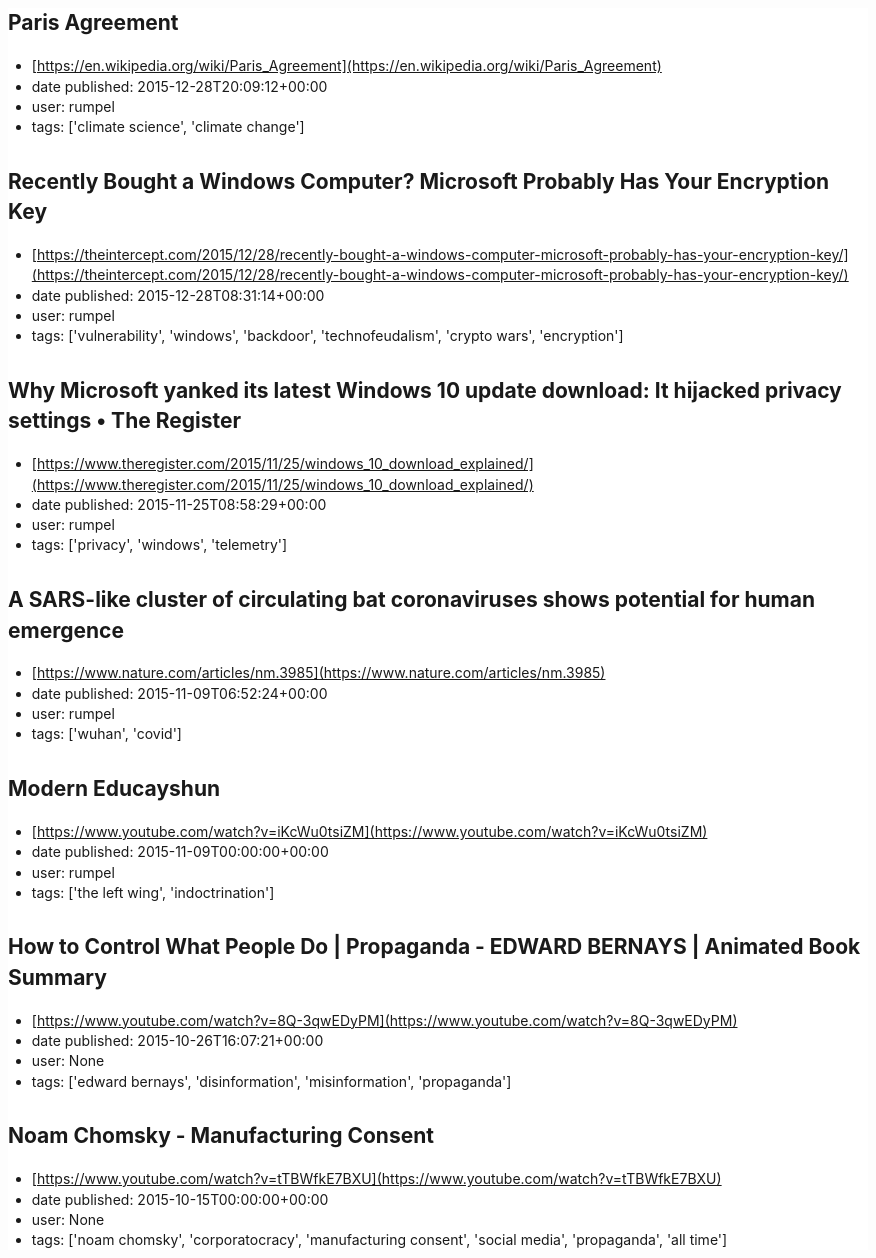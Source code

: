 ## Paris Agreement
 - [https://en.wikipedia.org/wiki/Paris_Agreement](https://en.wikipedia.org/wiki/Paris_Agreement)
 - date published: 2015-12-28T20:09:12+00:00
 - user: rumpel
 - tags: ['climate science', 'climate change']

## Recently Bought a Windows Computer? Microsoft Probably Has Your Encryption Key
 - [https://theintercept.com/2015/12/28/recently-bought-a-windows-computer-microsoft-probably-has-your-encryption-key/](https://theintercept.com/2015/12/28/recently-bought-a-windows-computer-microsoft-probably-has-your-encryption-key/)
 - date published: 2015-12-28T08:31:14+00:00
 - user: rumpel
 - tags: ['vulnerability', 'windows', 'backdoor', 'technofeudalism', 'crypto wars', 'encryption']

## Why Microsoft yanked its latest Windows 10 update download: It hijacked privacy settings • The Register
 - [https://www.theregister.com/2015/11/25/windows_10_download_explained/](https://www.theregister.com/2015/11/25/windows_10_download_explained/)
 - date published: 2015-11-25T08:58:29+00:00
 - user: rumpel
 - tags: ['privacy', 'windows', 'telemetry']

## A SARS-like cluster of circulating bat coronaviruses shows potential for human emergence
 - [https://www.nature.com/articles/nm.3985](https://www.nature.com/articles/nm.3985)
 - date published: 2015-11-09T06:52:24+00:00
 - user: rumpel
 - tags: ['wuhan', 'covid']

## Modern Educayshun
 - [https://www.youtube.com/watch?v=iKcWu0tsiZM](https://www.youtube.com/watch?v=iKcWu0tsiZM)
 - date published: 2015-11-09T00:00:00+00:00
 - user: rumpel
 - tags: ['the left wing', 'indoctrination']

## How to Control What People Do | Propaganda - EDWARD BERNAYS | Animated Book Summary
 - [https://www.youtube.com/watch?v=8Q-3qwEDyPM](https://www.youtube.com/watch?v=8Q-3qwEDyPM)
 - date published: 2015-10-26T16:07:21+00:00
 - user: None
 - tags: ['edward bernays', 'disinformation', 'misinformation', 'propaganda']

## Noam Chomsky - Manufacturing Consent
 - [https://www.youtube.com/watch?v=tTBWfkE7BXU](https://www.youtube.com/watch?v=tTBWfkE7BXU)
 - date published: 2015-10-15T00:00:00+00:00
 - user: None
 - tags: ['noam chomsky', 'corporatocracy', 'manufacturing consent', 'social media', 'propaganda', 'all time']

